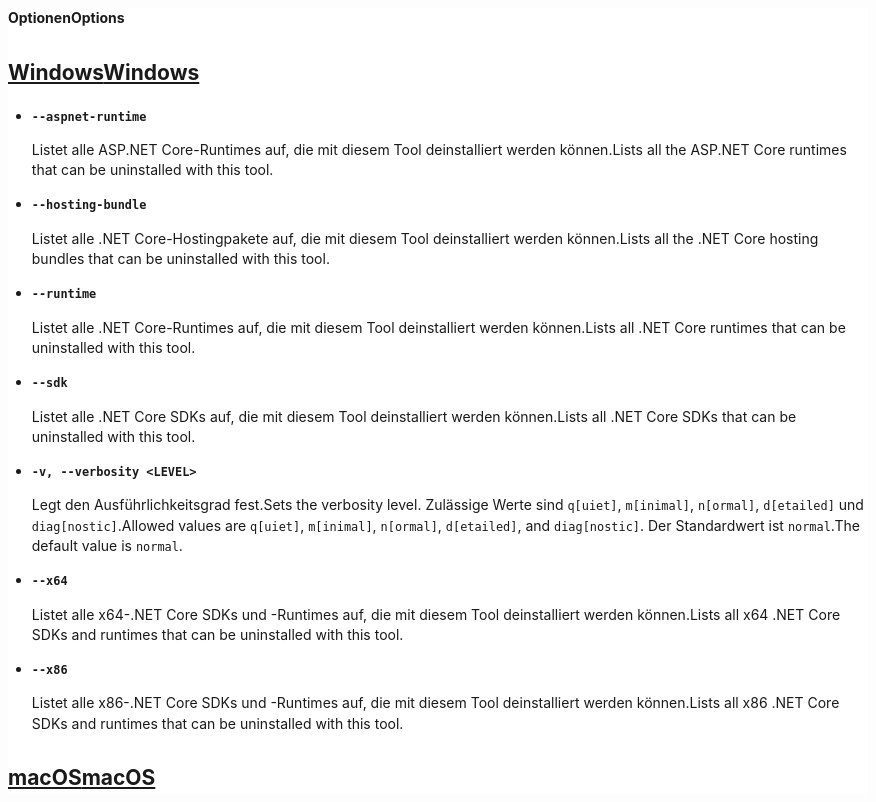 #### <a name="options"></a><span data-ttu-id="81373-136">Optionen</span><span class="sxs-lookup"><span data-stu-id="81373-136">Options</span></span>

## <a name="windows"></a>[<span data-ttu-id="81373-137">Windows</span><span class="sxs-lookup"><span data-stu-id="81373-137">Windows</span></span>](#tab/windows)

* **`--aspnet-runtime`**

  <span data-ttu-id="81373-138">Listet alle ASP.NET Core-Runtimes auf, die mit diesem Tool deinstalliert werden können.</span><span class="sxs-lookup"><span data-stu-id="81373-138">Lists all the ASP.NET Core runtimes that can be uninstalled with this tool.</span></span>

* **`--hosting-bundle`**

  <span data-ttu-id="81373-139">Listet alle .NET Core-Hostingpakete auf, die mit diesem Tool deinstalliert werden können.</span><span class="sxs-lookup"><span data-stu-id="81373-139">Lists all the .NET Core hosting bundles that can be uninstalled with this tool.</span></span>

* **`--runtime`**

  <span data-ttu-id="81373-140">Listet alle .NET Core-Runtimes auf, die mit diesem Tool deinstalliert werden können.</span><span class="sxs-lookup"><span data-stu-id="81373-140">Lists all .NET Core runtimes that can be uninstalled with this tool.</span></span>

* **`--sdk`**

  <span data-ttu-id="81373-141">Listet alle .NET Core SDKs auf, die mit diesem Tool deinstalliert werden können.</span><span class="sxs-lookup"><span data-stu-id="81373-141">Lists all .NET Core SDKs that can be uninstalled with this tool.</span></span>

* **`-v, --verbosity <LEVEL>`**

  <span data-ttu-id="81373-142">Legt den Ausführlichkeitsgrad fest.</span><span class="sxs-lookup"><span data-stu-id="81373-142">Sets the verbosity level.</span></span> <span data-ttu-id="81373-143">Zulässige Werte sind `q[uiet]`, `m[inimal]`, `n[ormal]`, `d[etailed]` und `diag[nostic]`.</span><span class="sxs-lookup"><span data-stu-id="81373-143">Allowed values are `q[uiet]`, `m[inimal]`, `n[ormal]`, `d[etailed]`, and `diag[nostic]`.</span></span> <span data-ttu-id="81373-144">Der Standardwert ist `normal`.</span><span class="sxs-lookup"><span data-stu-id="81373-144">The default value is `normal`.</span></span>

* **`--x64`**

  <span data-ttu-id="81373-145">Listet alle x64-.NET Core SDKs und -Runtimes auf, die mit diesem Tool deinstalliert werden können.</span><span class="sxs-lookup"><span data-stu-id="81373-145">Lists all x64 .NET Core SDKs and runtimes that can be uninstalled with this tool.</span></span>

* **`--x86`**

  <span data-ttu-id="81373-146">Listet alle x86-.NET Core SDKs und -Runtimes auf, die mit diesem Tool deinstalliert werden können.</span><span class="sxs-lookup"><span data-stu-id="81373-146">Lists all x86 .NET Core SDKs and runtimes that can be uninstalled with this tool.</span></span>

## <a name="macos"></a>[<span data-ttu-id="81373-147">macOS</span><span class="sxs-lookup"><span data-stu-id="81373-147">macOS</span></span>](#tab/macos)
